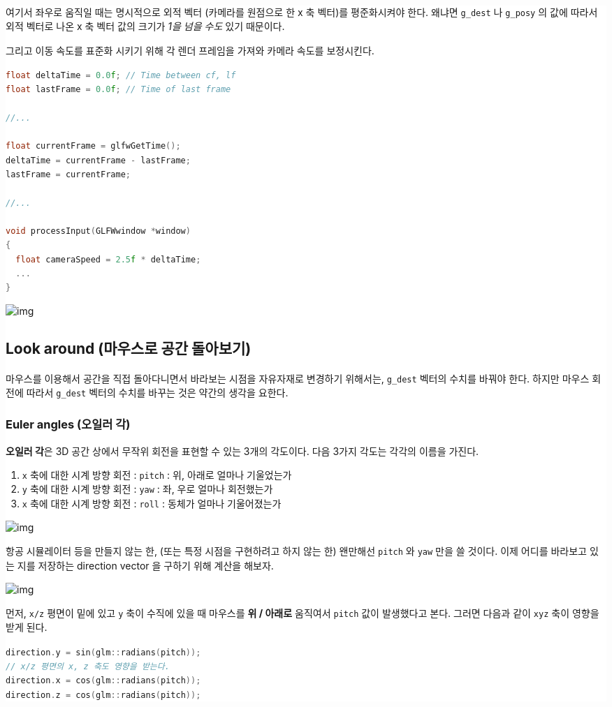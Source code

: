 여기서 좌우로 움직일 때는 명시적으로 외적 벡터 (카메라를 원점으로 한 x 축 벡터)를 평준화시켜야 한다.  왜냐면 `g_dest` 나 `g_posy` 의 값에 따라서 외적 벡터로 나온 x 축 벡터 값의 크기가 *1을 넘을 수도* 있기 때문이다.

그리고 이동 속도를 표준화 시키기 위해 각 렌더 프레임을 가져와 카메라 속도를 보정시킨다.

``` c++
float deltaTime = 0.0f;	// Time between cf, lf
float lastFrame = 0.0f; // Time of last frame

//...

float currentFrame = glfwGetTime();
deltaTime = currentFrame - lastFrame;
lastFrame = currentFrame;

//...

void processInput(GLFWwindow *window)
{
  float cameraSpeed = 2.5f * deltaTime;
  ...
}
```



![img](./7_1.gif)

## Look around (마우스로 공간 돌아보기)

마우스를 이용해서 공간을 직접 돌아다니면서 바라보는 시점을 자유자재로 변경하기 위해서는, `g_dest` 벡터의 수치를 바꿔야 한다. 하지만 마우스 회전에 따라서 `g_dest` 벡터의 수치를 바꾸는 것은 약간의 생각을 요한다.

### Euler angles (오일러 각)

**오일러 각**은 3D 공간 상에서 무작위 회전을 표현할 수 있는 3개의 각도이다. 다음 3가지 각도는 각각의 이름을 가진다.

1. `x` 축에 대한 시계 방향 회전 : `pitch` : 위, 아래로 얼마나 기울었는가
2. `y` 축에 대한 시계 방향 회전 : `yaw` : 좌, 우로 얼마나 회전했는가
3. `x` 축에 대한 시계 방향 회전 : `roll` : 동체가 얼마나 기울어졌는가

![img](https://learnopengl.com/img/getting-started/camera_pitch_yaw_roll.png)

항공 시뮬레이터 등을 만들지 않는 한, (또는 특정 시점을 구현하려고 하지 않는 한) 왠만해선 `pitch` 와 `yaw` 만을 쓸 것이다. 이제 어디를 바라보고 있는 지를 저장하는 direction vector 을 구하기 위해 계산을 해보자.

![img](https://learnopengl.com/img/getting-started/camera_pitch.png)

먼저, `x/z` 평면이 밑에 있고 `y` 축이 수직에 있을 때 마우스를 **위 / 아래로** 움직여서 `pitch` 값이 발생했다고 본다. 그러면 다음과 같이 `xyz` 축이 영향을 받게 된다.

``` c++
direction.y = sin(glm::radians(pitch));
// x/z 평면의 x, z 축도 영향을 받는다.
direction.x = cos(glm::radians(pitch));
direction.z = cos(glm::radians(pitch));
```

